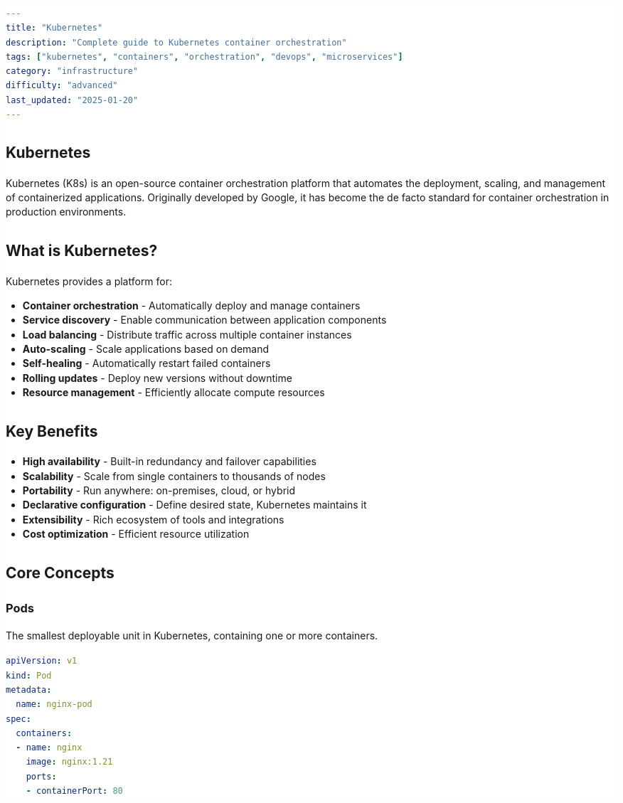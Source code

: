 ```yaml
---
title: "Kubernetes"
description: "Complete guide to Kubernetes container orchestration"
tags: ["kubernetes", "containers", "orchestration", "devops", "microservices"]
category: "infrastructure"
difficulty: "advanced"
last_updated: "2025-01-20"
---
```


## Kubernetes

Kubernetes (K8s) is an open-source container orchestration platform that automates the deployment, scaling, and management of containerized applications. Originally developed by Google, it has become the de facto standard for container orchestration in production environments.

## What is Kubernetes?

Kubernetes provides a platform for:

- **Container orchestration** - Automatically deploy and manage containers
- **Service discovery** - Enable communication between application components
- **Load balancing** - Distribute traffic across multiple container instances
- **Auto-scaling** - Scale applications based on demand
- **Self-healing** - Automatically restart failed containers
- **Rolling updates** - Deploy new versions without downtime
- **Resource management** - Efficiently allocate compute resources

## Key Benefits

- **High availability** - Built-in redundancy and failover capabilities
- **Scalability** - Scale from single containers to thousands of nodes
- **Portability** - Run anywhere: on-premises, cloud, or hybrid
- **Declarative configuration** - Define desired state, Kubernetes maintains it
- **Extensibility** - Rich ecosystem of tools and integrations
- **Cost optimization** - Efficient resource utilization

## Core Concepts

### Pods

The smallest deployable unit in Kubernetes, containing one or more containers.

```yaml
apiVersion: v1
kind: Pod
metadata:
  name: nginx-pod
spec:
  containers:
  - name: nginx
    image: nginx:1.21
    ports:
    - containerPort: 80
```
